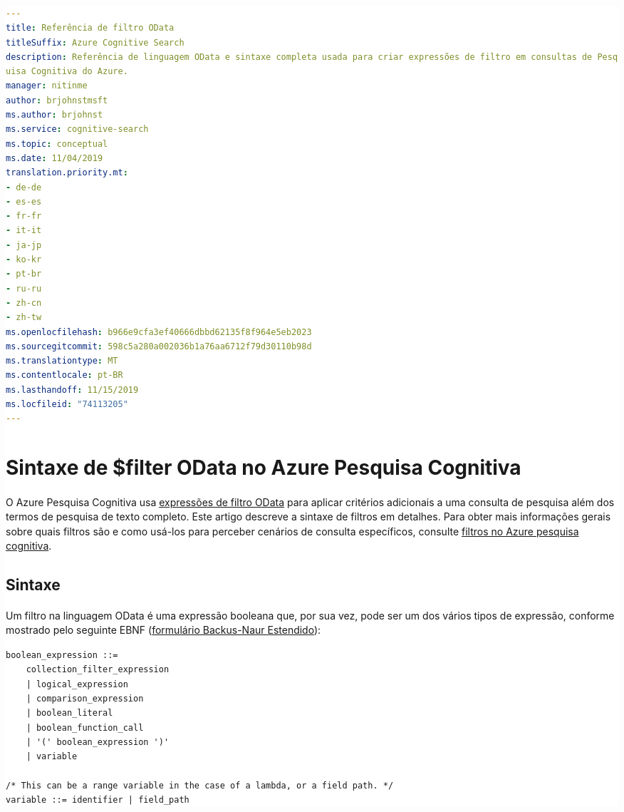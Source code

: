 ```yaml
---
title: Referência de filtro OData
titleSuffix: Azure Cognitive Search
description: Referência de linguagem OData e sintaxe completa usada para criar expressões de filtro em consultas de Pesquisa Cognitiva do Azure.
manager: nitinme
author: brjohnstmsft
ms.author: brjohnst
ms.service: cognitive-search
ms.topic: conceptual
ms.date: 11/04/2019
translation.priority.mt:
- de-de
- es-es
- fr-fr
- it-it
- ja-jp
- ko-kr
- pt-br
- ru-ru
- zh-cn
- zh-tw
ms.openlocfilehash: b966e9cfa3ef40666dbbd62135f8f964e5eb2023
ms.sourcegitcommit: 598c5a280a002036b1a76aa6712f79d30110b98d
ms.translationtype: MT
ms.contentlocale: pt-BR
ms.lasthandoff: 11/15/2019
ms.locfileid: "74113205"
---
```

# <a name="odata-filter-syntax-in-azure-cognitive-search"></a>Sintaxe de $filter OData no Azure Pesquisa Cognitiva

O Azure Pesquisa Cognitiva usa [expressões de filtro OData](query-odata-filter-orderby-syntax.md) para aplicar critérios adicionais a uma consulta de pesquisa além dos termos de pesquisa de texto completo. Este artigo descreve a sintaxe de filtros em detalhes. Para obter mais informações gerais sobre quais filtros são e como usá-los para perceber cenários de consulta específicos, consulte [filtros no Azure pesquisa cognitiva](search-filters.md).

## <a name="syntax"></a>Sintaxe

Um filtro na linguagem OData é uma expressão booleana que, por sua vez, pode ser um dos vários tipos de expressão, conforme mostrado pelo seguinte EBNF ([formulário Backus-Naur Estendido](https://en.wikipedia.org/wiki/Extended_Backus–Naur_form)):



```
boolean_expression ::=
    collection_filter_expression
    | logical_expression
    | comparison_expression
    | boolean_literal
    | boolean_function_call
    | '(' boolean_expression ')'
    | variable

/* This can be a range variable in the case of a lambda, or a field path. */
variable ::= identifier | field_path
```
